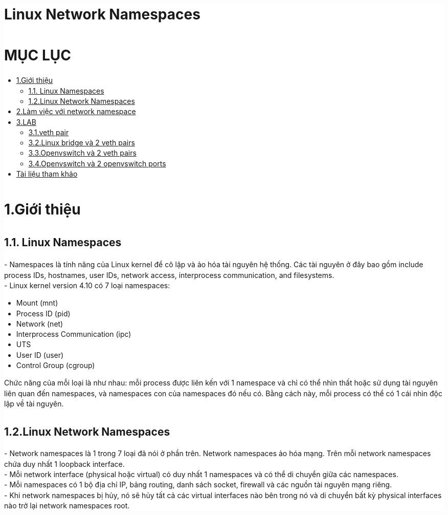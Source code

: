 # Linux Network Namespaces


# MỤC LỤC
- [1.Giới thiệu](#1)
	- [1.1. Linux Namespaces](#1.1)
	- [1.2.Linux Network Namespaces](#1.2)
- [2.Làm việc với network namespace](#2)
- [3.LAB](#3)
	- [3.1.veth pair](#3.1)
	- [3.2.Linux bridge và 2 veth pairs](#3.2)
	- [3.3.Openvswitch và 2 veth pairs](#3.3)
	- [3.4.Openvswitch và 2 openvswitch ports](#3.4)
- [Tài liệu tham khảo](#tailieuthamkhao)


<a name="1"></a>
# 1.Giới thiệu
<a name="1.1"></a>
## 1.1. Linux Namespaces
\- Namespaces là tính năng của Linux kernel để cô lập và ảo hóa tài nguyên hệ thống. Các tài nguyên ở đây bao gồm include process IDs, hostnames, user IDs, network access, interprocess communication, and filesystems.  
\- Linux kernel version 4.10 có 7 loại namespaces:  
- Mount (mnt)
- Process ID (pid)
- Network (net)
- Interprocess Communication (ipc)
- UTS
- User ID (user)
- Control Group (cgroup)

Chức năng của mỗi loại là như nhau: mỗi process được liên kến với 1 namespace và chỉ có thể nhìn thất hoặc sử dụng tài nguyên liên quan đến namespaces, và namespaces con của namespaces đó nếu có. Bằng cách này, mỗi process có thể có 1 cái nhìn độc lập về tài nguyên.  

<a name="1.2"></a>
## 1.2.Linux Network Namespaces
\- Network namespaces là 1 trong 7 loại đã nói ở phần trên. Network namespaces ảo hóa mạng. Trên mỗi network namespaces chứa duy nhất 1 loopback interface.  
\- Mỗi network interface (physical hoặc virtual) có duy nhất 1 namespaces và có thể di chuyển giữa các namespaces.  
\- Mỗi namespaces có 1 bộ địa chỉ IP, bảng routing, danh sách socket, firewall và các nguồn tài nguyên mạng riêng.  
\- Khi network namespaces bị hủy, nó sẽ hủy tất cả các virtual interfaces nào bên trong nó và di chuyển bất kỳ physical interfaces nào trở lại network namespaces root.  
